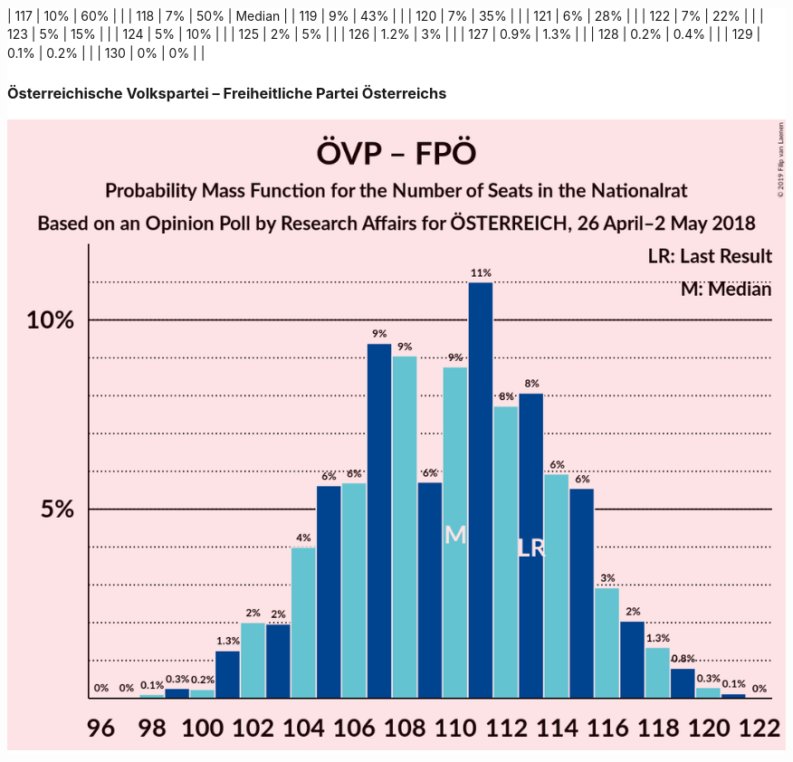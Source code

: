 | 117 | 10% | 60% |  |
| 118 | 7% | 50% | Median |
| 119 | 9% | 43% |  |
| 120 | 7% | 35% |  |
| 121 | 6% | 28% |  |
| 122 | 7% | 22% |  |
| 123 | 5% | 15% |  |
| 124 | 5% | 10% |  |
| 125 | 2% | 5% |  |
| 126 | 1.2% | 3% |  |
| 127 | 0.9% | 1.3% |  |
| 128 | 0.2% | 0.4% |  |
| 129 | 0.1% | 0.2% |  |
| 130 | 0% | 0% |  |

### Österreichische Volkspartei – Freiheitliche Partei Österreichs

![Graph with seats probability mass function not yet produced](2018-05-02-ResearchAffairs-coalitions-seats-pmf-övp–fpö.png "Seats Probability Mass Function")